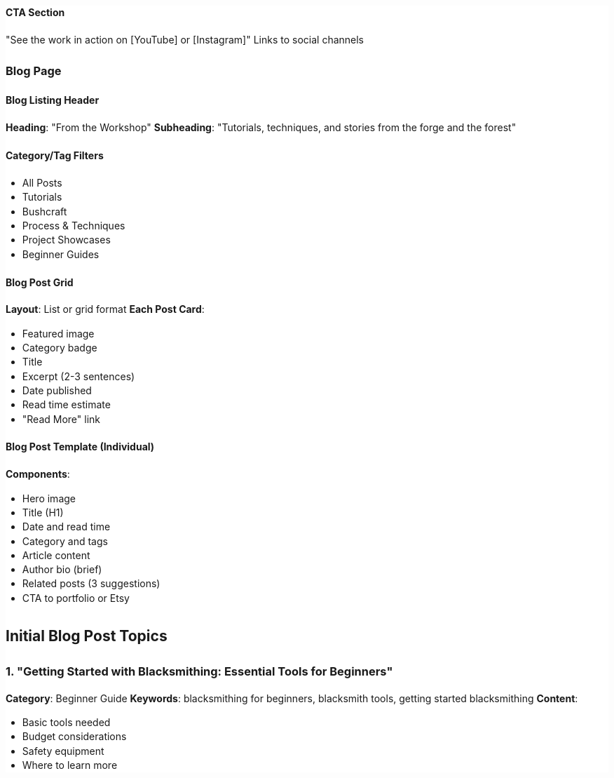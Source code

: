 #### CTA Section
"See the work in action on [YouTube] or [Instagram]"
Links to social channels

### Blog Page

#### Blog Listing Header
**Heading**: "From the Workshop"
**Subheading**: "Tutorials, techniques, and stories from the forge and the forest"

#### Category/Tag Filters
- All Posts
- Tutorials
- Bushcraft
- Process & Techniques
- Project Showcases
- Beginner Guides

#### Blog Post Grid
**Layout**: List or grid format
**Each Post Card**:
- Featured image
- Category badge
- Title
- Excerpt (2-3 sentences)
- Date published
- Read time estimate
- "Read More" link

#### Blog Post Template (Individual)
**Components**:
- Hero image
- Title (H1)
- Date and read time
- Category and tags
- Article content
- Author bio (brief)
- Related posts (3 suggestions)
- CTA to portfolio or Etsy

## Initial Blog Post Topics

### 1. "Getting Started with Blacksmithing: Essential Tools for Beginners"
**Category**: Beginner Guide
**Keywords**: blacksmithing for beginners, blacksmith tools, getting started blacksmithing
**Content**:
- Basic tools needed
- Budget considerations
- Safety equipment
- Where to learn more
